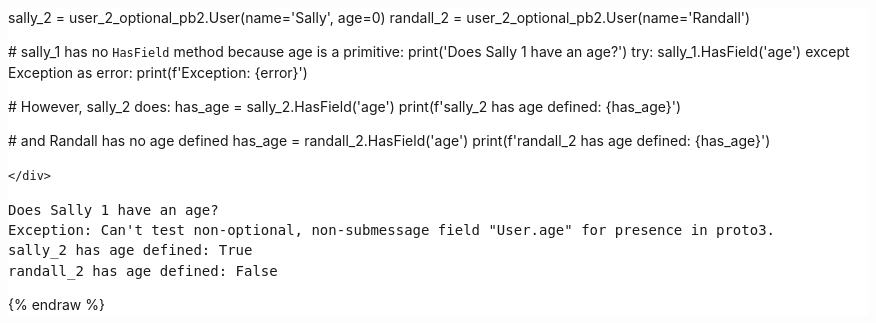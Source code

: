 <span class="n">sally_2</span> <span class="o">=</span> <span class="n">user_2_optional_pb2</span><span class="o">.</span><span class="n">User</span><span class="p">(</span><span class="n">name</span><span class="o">=</span><span class="s1">&#39;Sally&#39;</span><span class="p">,</span> <span class="n">age</span><span class="o">=</span><span class="mi">0</span><span class="p">)</span>
<span class="n">randall_2</span> <span class="o">=</span> <span class="n">user_2_optional_pb2</span><span class="o">.</span><span class="n">User</span><span class="p">(</span><span class="n">name</span><span class="o">=</span><span class="s1">&#39;Randall&#39;</span><span class="p">)</span>


<span class="c1"># sally_1 has no `HasField` method because age is a primitive:</span>
<span class="nb">print</span><span class="p">(</span><span class="s1">&#39;Does Sally 1 have an age?&#39;</span><span class="p">)</span>
<span class="k">try</span><span class="p">:</span>
    <span class="n">sally_1</span><span class="o">.</span><span class="n">HasField</span><span class="p">(</span><span class="s1">&#39;age&#39;</span><span class="p">)</span>
<span class="k">except</span> <span class="ne">Exception</span> <span class="k">as</span> <span class="n">error</span><span class="p">:</span>
    <span class="nb">print</span><span class="p">(</span><span class="sa">f</span><span class="s1">&#39;Exception: </span><span class="si">{</span><span class="n">error</span><span class="si">}</span><span class="s1">&#39;</span><span class="p">)</span>

<span class="c1"># However, sally_2 does:</span>
<span class="n">has_age</span> <span class="o">=</span> <span class="n">sally_2</span><span class="o">.</span><span class="n">HasField</span><span class="p">(</span><span class="s1">&#39;age&#39;</span><span class="p">)</span>
<span class="nb">print</span><span class="p">(</span><span class="sa">f</span><span class="s1">&#39;sally_2 has age defined: </span><span class="si">{</span><span class="n">has_age</span><span class="si">}</span><span class="s1">&#39;</span><span class="p">)</span>


<span class="c1"># and Randall has no age defined</span>
<span class="n">has_age</span> <span class="o">=</span> <span class="n">randall_2</span><span class="o">.</span><span class="n">HasField</span><span class="p">(</span><span class="s1">&#39;age&#39;</span><span class="p">)</span>
<span class="nb">print</span><span class="p">(</span><span class="sa">f</span><span class="s1">&#39;randall_2 has age defined: </span><span class="si">{</span><span class="n">has_age</span><span class="si">}</span><span class="s1">&#39;</span><span class="p">)</span>
</pre></div>

    </div>
</div>
</div>

<div class="output_wrapper">
<div class="output">

<div class="output_area">

<div class="output_subarea output_stream output_stdout output_text">
<pre>Does Sally 1 have an age?
Exception: Can&#39;t test non-optional, non-submessage field &#34;User.age&#34; for presence in proto3.
sally_2 has age defined: True
randall_2 has age defined: False
</pre>
</div>
</div>

</div>
</div>

</div>
    {% endraw %}
